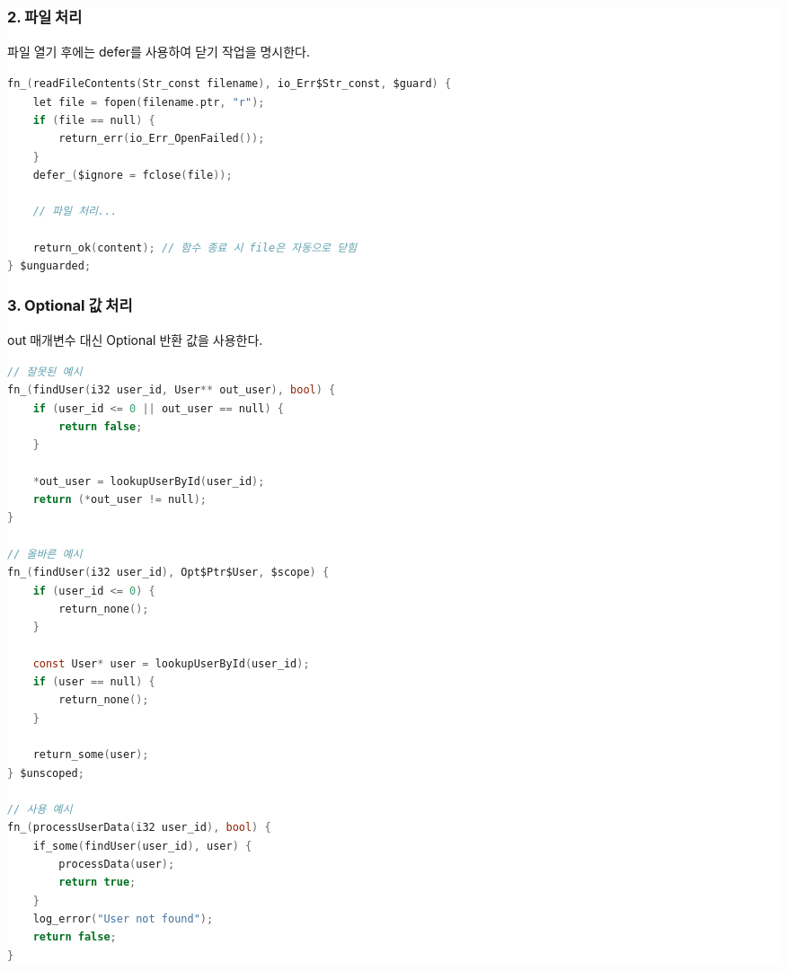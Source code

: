 ### 2. 파일 처리

파일 열기 후에는 defer를 사용하여 닫기 작업을 명시한다.

```c
fn_(readFileContents(Str_const filename), io_Err$Str_const, $guard) {
    let file = fopen(filename.ptr, "r");
    if (file == null) {
        return_err(io_Err_OpenFailed());
    }
    defer_($ignore = fclose(file));

    // 파일 처리...

    return_ok(content); // 함수 종료 시 file은 자동으로 닫힘
} $unguarded;
```

### 3. Optional 값 처리

out 매개변수 대신 Optional 반환 값을 사용한다.

```c
// 잘못된 예시
fn_(findUser(i32 user_id, User** out_user), bool) {
    if (user_id <= 0 || out_user == null) {
        return false;
    }

    *out_user = lookupUserById(user_id);
    return (*out_user != null);
}

// 올바른 예시
fn_(findUser(i32 user_id), Opt$Ptr$User, $scope) {
    if (user_id <= 0) {
        return_none();
    }

    const User* user = lookupUserById(user_id);
    if (user == null) {
        return_none();
    }

    return_some(user);
} $unscoped;

// 사용 예시
fn_(processUserData(i32 user_id), bool) {
    if_some(findUser(user_id), user) {
        processData(user);
        return true;
    }
    log_error("User not found");
    return false;
}
```
